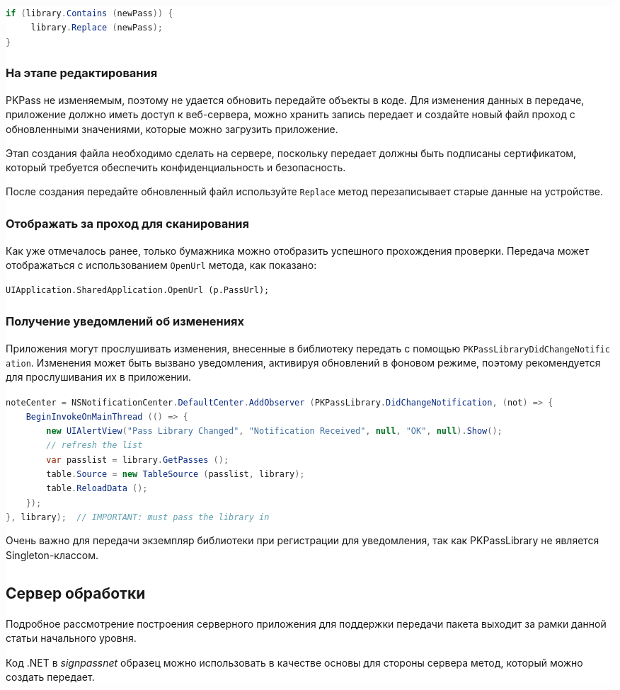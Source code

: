 ```csharp
if (library.Contains (newPass)) {
     library.Replace (newPass);
}
```

### <a name="editing-a-pass"></a>На этапе редактирования

PKPass не изменяемым, поэтому не удается обновить передайте объекты в коде. Для изменения данных в передаче, приложение должно иметь доступ к веб-сервера, можно хранить запись передает и создайте новый файл проход с обновленными значениями, которые можно загрузить приложение.

Этап создания файла необходимо сделать на сервере, поскольку передает должны быть подписаны сертификатом, который требуется обеспечить конфиденциальность и безопасность.

После создания передайте обновленный файл используйте `Replace` метод перезаписывает старые данные на устройстве.

### <a name="display-a-pass-for-scanning"></a>Отображать за проход для сканирования

Как уже отмечалось ранее, только бумажника можно отобразить успешного прохождения проверки. Передача может отображаться с использованием `OpenUrl` метода, как показано:

 `UIApplication.SharedApplication.OpenUrl (p.PassUrl);`

### <a name="receiving-notifications-of-changes"></a>Получение уведомлений об изменениях

Приложения могут прослушивать изменения, внесенные в библиотеку передать с помощью `PKPassLibraryDidChangeNotification`. Изменения может быть вызвано уведомления, активируя обновлений в фоновом режиме, поэтому рекомендуется для прослушивания их в приложении.

```csharp
noteCenter = NSNotificationCenter.DefaultCenter.AddObserver (PKPassLibrary.DidChangeNotification, (not) => {
    BeginInvokeOnMainThread (() => {
        new UIAlertView("Pass Library Changed", "Notification Received", null, "OK", null).Show();
        // refresh the list
        var passlist = library.GetPasses ();
        table.Source = new TableSource (passlist, library);
        table.ReloadData ();
    });
}, library);  // IMPORTANT: must pass the library in
```

Очень важно для передачи экземпляр библиотеки при регистрации для уведомления, так как PKPassLibrary не является Singleton-классом.

## <a name="server-processing"></a>Сервер обработки

Подробное рассмотрение построения серверного приложения для поддержки передачи пакета выходит за рамки данной статьи начального уровня.

Код .NET в *signpassnet* образец можно использовать в качестве основы для стороны сервера метод, который можно создать передает.
